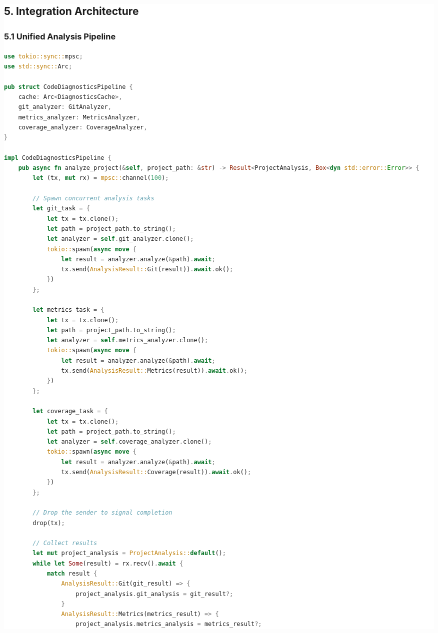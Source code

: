## 5. Integration Architecture

### 5.1 Unified Analysis Pipeline

```rust
use tokio::sync::mpsc;
use std::sync::Arc;

pub struct CodeDiagnosticsPipeline {
    cache: Arc<DiagnosticsCache>,
    git_analyzer: GitAnalyzer,
    metrics_analyzer: MetricsAnalyzer,
    coverage_analyzer: CoverageAnalyzer,
}

impl CodeDiagnosticsPipeline {
    pub async fn analyze_project(&self, project_path: &str) -> Result<ProjectAnalysis, Box<dyn std::error::Error>> {
        let (tx, mut rx) = mpsc::channel(100);
        
        // Spawn concurrent analysis tasks
        let git_task = {
            let tx = tx.clone();
            let path = project_path.to_string();
            let analyzer = self.git_analyzer.clone();
            tokio::spawn(async move {
                let result = analyzer.analyze(&path).await;
                tx.send(AnalysisResult::Git(result)).await.ok();
            })
        };
        
        let metrics_task = {
            let tx = tx.clone();
            let path = project_path.to_string();
            let analyzer = self.metrics_analyzer.clone();
            tokio::spawn(async move {
                let result = analyzer.analyze(&path).await;
                tx.send(AnalysisResult::Metrics(result)).await.ok();
            })
        };
        
        let coverage_task = {
            let tx = tx.clone();
            let path = project_path.to_string();
            let analyzer = self.coverage_analyzer.clone();
            tokio::spawn(async move {
                let result = analyzer.analyze(&path).await;
                tx.send(AnalysisResult::Coverage(result)).await.ok();
            })
        };
        
        // Drop the sender to signal completion
        drop(tx);
        
        // Collect results
        let mut project_analysis = ProjectAnalysis::default();
        while let Some(result) = rx.recv().await {
            match result {
                AnalysisResult::Git(git_result) => {
                    project_analysis.git_analysis = git_result?;
                }
                AnalysisResult::Metrics(metrics_result) => {
                    project_analysis.metrics_analysis = metrics_result?;
```
